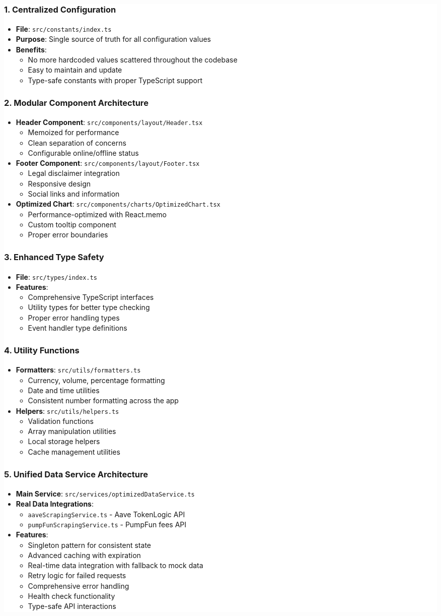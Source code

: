 ### 1. **Centralized Configuration**
- **File**: `src/constants/index.ts`
- **Purpose**: Single source of truth for all configuration values
- **Benefits**: 
  - No more hardcoded values scattered throughout the codebase
  - Easy to maintain and update
  - Type-safe constants with proper TypeScript support

### 2. **Modular Component Architecture**
- **Header Component**: `src/components/layout/Header.tsx`
  - Memoized for performance
  - Clean separation of concerns
  - Configurable online/offline status
- **Footer Component**: `src/components/layout/Footer.tsx`
  - Legal disclaimer integration
  - Responsive design
  - Social links and information
- **Optimized Chart**: `src/components/charts/OptimizedChart.tsx`
  - Performance-optimized with React.memo
  - Custom tooltip component
  - Proper error boundaries

### 3. **Enhanced Type Safety**
- **File**: `src/types/index.ts`
- **Features**:
  - Comprehensive TypeScript interfaces
  - Utility types for better type checking
  - Proper error handling types
  - Event handler type definitions

### 4. **Utility Functions**
- **Formatters**: `src/utils/formatters.ts`
  - Currency, volume, percentage formatting
  - Date and time utilities
  - Consistent number formatting across the app
- **Helpers**: `src/utils/helpers.ts`
  - Validation functions
  - Array manipulation utilities
  - Local storage helpers
  - Cache management utilities

### 5. **Unified Data Service Architecture**
- **Main Service**: `src/services/optimizedDataService.ts`
- **Real Data Integrations**: 
  - `aaveScrapingService.ts` - Aave TokenLogic API
  - `pumpFunScrapingService.ts` - PumpFun fees API
- **Features**:
  - Singleton pattern for consistent state
  - Advanced caching with expiration
  - Real-time data integration with fallback to mock data
  - Retry logic for failed requests
  - Comprehensive error handling
  - Health check functionality
  - Type-safe API interactions
